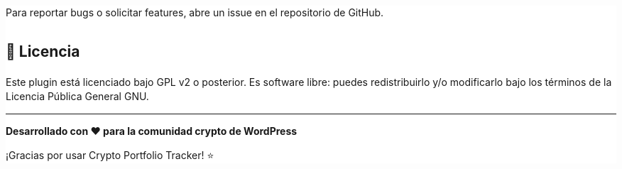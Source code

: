 Para reportar bugs o solicitar features, abre un issue en el repositorio de GitHub.

## 📜 Licencia

Este plugin está licenciado bajo GPL v2 o posterior. Es software libre: puedes redistribuirlo y/o modificarlo bajo los términos de la Licencia Pública General GNU.

---

**Desarrollado con ❤️ para la comunidad crypto de WordPress**

¡Gracias por usar Crypto Portfolio Tracker! ⭐️